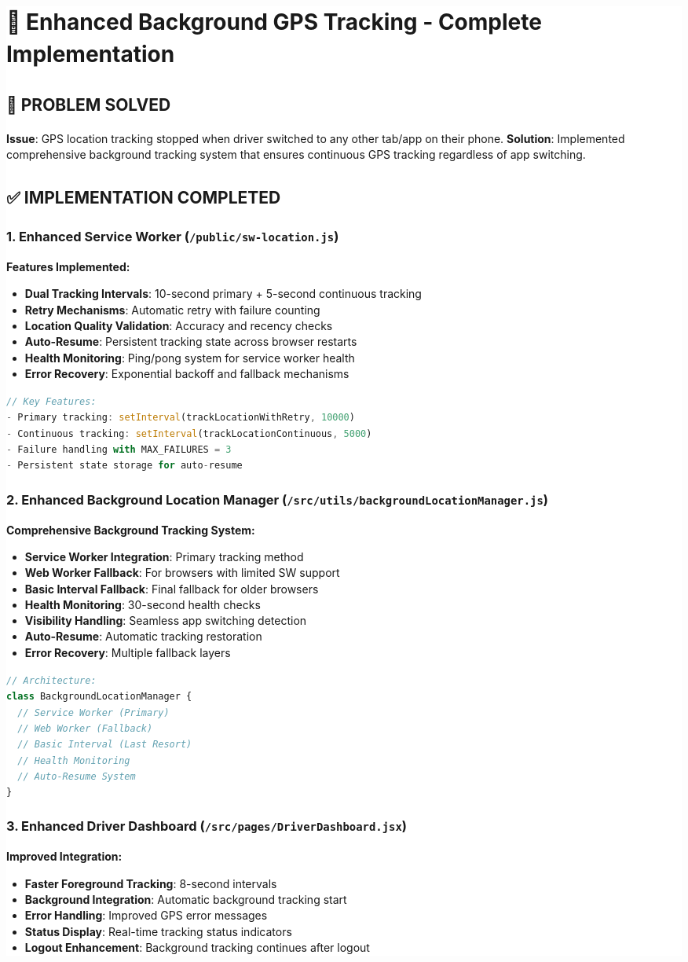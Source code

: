 # 🚌 Enhanced Background GPS Tracking - Complete Implementation

## 🎯 PROBLEM SOLVED
**Issue**: GPS location tracking stopped when driver switched to any other tab/app on their phone.
**Solution**: Implemented comprehensive background tracking system that ensures continuous GPS tracking regardless of app switching.

## ✅ IMPLEMENTATION COMPLETED

### 1. Enhanced Service Worker (`/public/sw-location.js`)
**Features Implemented:**
- **Dual Tracking Intervals**: 10-second primary + 5-second continuous tracking
- **Retry Mechanisms**: Automatic retry with failure counting
- **Location Quality Validation**: Accuracy and recency checks
- **Auto-Resume**: Persistent tracking state across browser restarts
- **Health Monitoring**: Ping/pong system for service worker health
- **Error Recovery**: Exponential backoff and fallback mechanisms

```javascript
// Key Features:
- Primary tracking: setInterval(trackLocationWithRetry, 10000)
- Continuous tracking: setInterval(trackLocationContinuous, 5000)
- Failure handling with MAX_FAILURES = 3
- Persistent state storage for auto-resume
```

### 2. Enhanced Background Location Manager (`/src/utils/backgroundLocationManager.js`)
**Comprehensive Background Tracking System:**
- **Service Worker Integration**: Primary tracking method
- **Web Worker Fallback**: For browsers with limited SW support
- **Basic Interval Fallback**: Final fallback for older browsers
- **Health Monitoring**: 30-second health checks
- **Visibility Handling**: Seamless app switching detection
- **Auto-Resume**: Automatic tracking restoration
- **Error Recovery**: Multiple fallback layers

```javascript
// Architecture:
class BackgroundLocationManager {
  // Service Worker (Primary)
  // Web Worker (Fallback)
  // Basic Interval (Last Resort)
  // Health Monitoring
  // Auto-Resume System
}
```

### 3. Enhanced Driver Dashboard (`/src/pages/DriverDashboard.jsx`)
**Improved Integration:**
- **Faster Foreground Tracking**: 8-second intervals
- **Background Integration**: Automatic background tracking start
- **Error Handling**: Improved GPS error messages
- **Status Display**: Real-time tracking status indicators
- **Logout Enhancement**: Background tracking continues after logout
